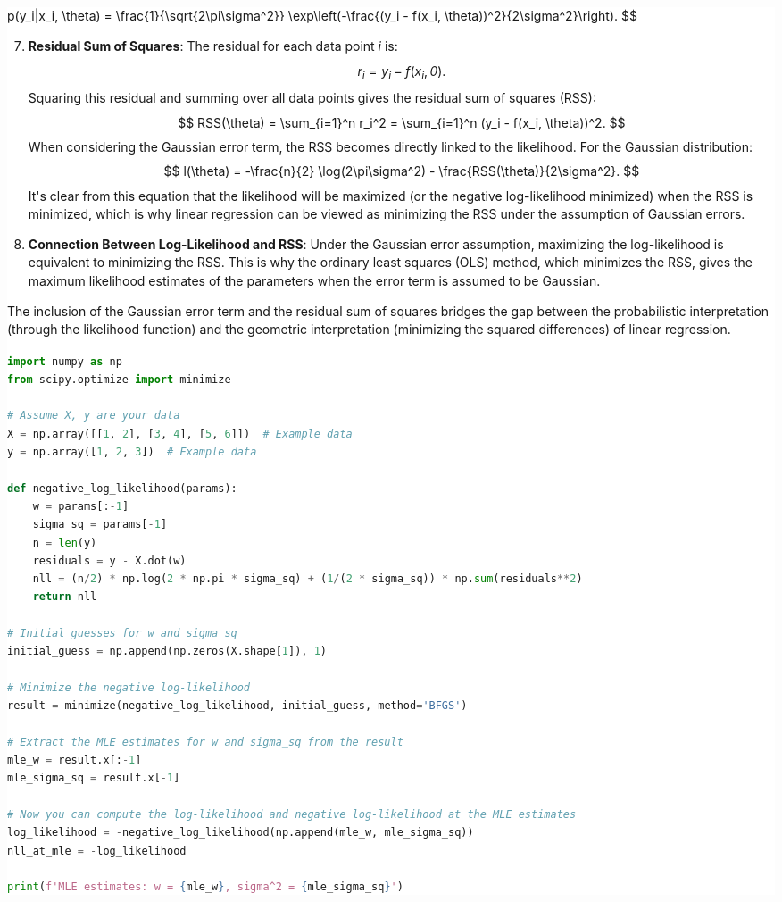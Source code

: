    p(y_i|x_i, \theta) = \frac{1}{\sqrt{2\pi\sigma^2}} \exp\left(-\frac{(y_i - f(x_i, \theta))^2}{2\sigma^2}\right).
   $$

7. **Residual Sum of Squares**:
   The residual for each data point $i$ is:
   $$
   r_i = y_i - f(x_i, \theta).
   $$
   Squaring this residual and summing over all data points gives the residual sum of squares (RSS):
   $$
   RSS(\theta) = \sum_{i=1}^n r_i^2 = \sum_{i=1}^n (y_i - f(x_i, \theta))^2.
   $$
   When considering the Gaussian error term, the RSS becomes directly linked to the likelihood. For the Gaussian distribution:
   $$
   l(\theta) = -\frac{n}{2} \log(2\pi\sigma^2) - \frac{RSS(\theta)}{2\sigma^2}.
   $$
   It's clear from this equation that the likelihood will be maximized (or the negative log-likelihood minimized) when the RSS is minimized, which is why linear regression can be viewed as minimizing the RSS under the assumption of Gaussian errors.

8. **Connection Between Log-Likelihood and RSS**:
   Under the Gaussian error assumption, maximizing the log-likelihood is equivalent to minimizing the RSS. This is why the ordinary least squares (OLS) method, which minimizes the RSS, gives the maximum likelihood estimates of the parameters when the error term is assumed to be Gaussian.

The inclusion of the Gaussian error term and the residual sum of squares bridges the gap between the probabilistic interpretation (through the likelihood function) and the geometric interpretation (minimizing the squared differences) of linear regression.


<Tabs>
<TabItem value="py" label="Python">

```py
import numpy as np
from scipy.optimize import minimize

# Assume X, y are your data
X = np.array([[1, 2], [3, 4], [5, 6]])  # Example data
y = np.array([1, 2, 3])  # Example data

def negative_log_likelihood(params):
    w = params[:-1]
    sigma_sq = params[-1]
    n = len(y)
    residuals = y - X.dot(w)
    nll = (n/2) * np.log(2 * np.pi * sigma_sq) + (1/(2 * sigma_sq)) * np.sum(residuals**2)
    return nll

# Initial guesses for w and sigma_sq
initial_guess = np.append(np.zeros(X.shape[1]), 1)

# Minimize the negative log-likelihood
result = minimize(negative_log_likelihood, initial_guess, method='BFGS')

# Extract the MLE estimates for w and sigma_sq from the result
mle_w = result.x[:-1]
mle_sigma_sq = result.x[-1]

# Now you can compute the log-likelihood and negative log-likelihood at the MLE estimates
log_likelihood = -negative_log_likelihood(np.append(mle_w, mle_sigma_sq))
nll_at_mle = -log_likelihood

print(f'MLE estimates: w = {mle_w}, sigma^2 = {mle_sigma_sq}')
```